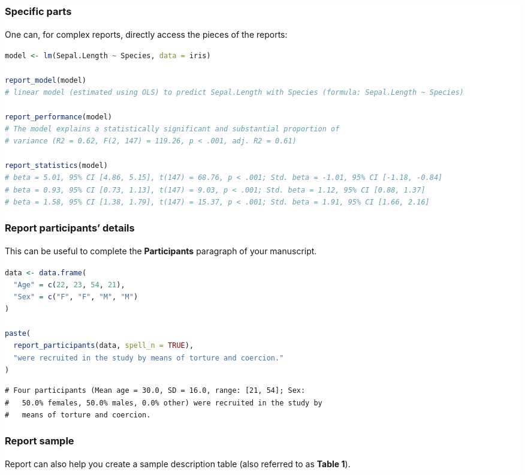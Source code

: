### Specific parts

One can, for complex reports, directly access the pieces of the reports:

``` r
model <- lm(Sepal.Length ~ Species, data = iris)

report_model(model)
# linear model (estimated using OLS) to predict Sepal.Length with Species (formula: Sepal.Length ~ Species)

report_performance(model)
# The model explains a statistically significant and substantial proportion of
# variance (R2 = 0.62, F(2, 147) = 119.26, p < .001, adj. R2 = 0.61)

report_statistics(model)
# beta = 5.01, 95% CI [4.86, 5.15], t(147) = 68.76, p < .001; Std. beta = -1.01, 95% CI [-1.18, -0.84]
# beta = 0.93, 95% CI [0.73, 1.13], t(147) = 9.03, p < .001; Std. beta = 1.12, 95% CI [0.88, 1.37]
# beta = 1.58, 95% CI [1.38, 1.79], t(147) = 15.37, p < .001; Std. beta = 1.91, 95% CI [1.66, 2.16]
```

### Report participants’ details

This can be useful to complete the **Participants** paragraph of your
manuscript.

``` r
data <- data.frame(
  "Age" = c(22, 23, 54, 21),
  "Sex" = c("F", "F", "M", "M")
)

paste(
  report_participants(data, spell_n = TRUE),
  "were recruited in the study by means of torture and coercion."
)
```

    # Four participants (Mean age = 30.0, SD = 16.0, range: [21, 54]; Sex:
    #   50.0% females, 50.0% males, 0.0% other) were recruited in the study by
    #   means of torture and coercion.

### Report sample

Report can also help you create a sample description table (also
referred to as **Table 1**).
